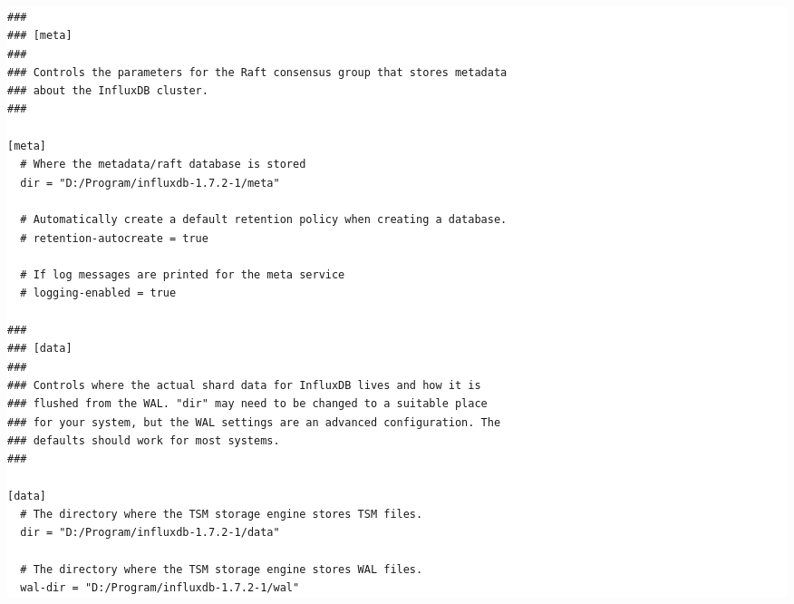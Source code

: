     ###
    ### [meta]
    ###
    ### Controls the parameters for the Raft consensus group that stores metadata
    ### about the InfluxDB cluster.
    ###

    [meta]
      # Where the metadata/raft database is stored
      dir = "D:/Program/influxdb-1.7.2-1/meta"

      # Automatically create a default retention policy when creating a database.
      # retention-autocreate = true

      # If log messages are printed for the meta service
      # logging-enabled = true

    ###
    ### [data]
    ###
    ### Controls where the actual shard data for InfluxDB lives and how it is
    ### flushed from the WAL. "dir" may need to be changed to a suitable place
    ### for your system, but the WAL settings are an advanced configuration. The
    ### defaults should work for most systems.
    ###

    [data]
      # The directory where the TSM storage engine stores TSM files.
      dir = "D:/Program/influxdb-1.7.2-1/data"

      # The directory where the TSM storage engine stores WAL files.
      wal-dir = "D:/Program/influxdb-1.7.2-1/wal"
